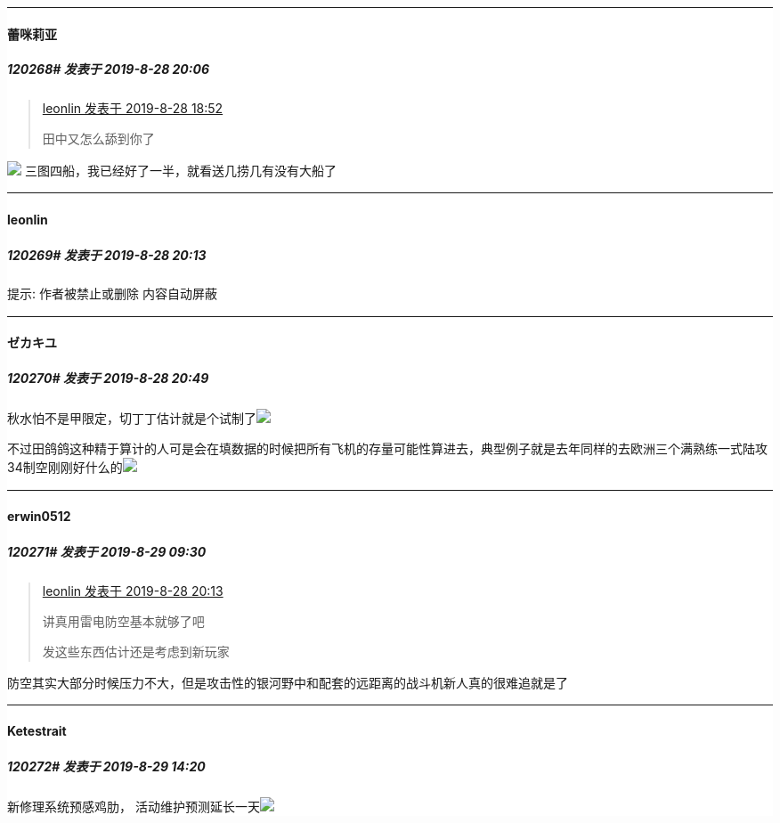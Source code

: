 
*****

####  蕾咪莉亚  
##### 120268#       发表于 2019-8-28 20:06


<blockquote><a href="httphttps://bbs.saraba1st.com/2b/forum.php?mod=redirect&amp;goto=findpost&amp;pid=45078889&amp;ptid=930880" target="_blank">leonlin 发表于 2019-8-28 18:52</a>

田中又怎么舔到你了</blockquote>
<img src="https://static.saraba1st.com/image/smiley/face2017/068.png" referrerpolicy="no-referrer"> 三图四船，我已经好了一半，就看送几捞几有没有大船了


*****

####  leonlin  
##### 120269#       发表于 2019-8-28 20:13

提示: 作者被禁止或删除 内容自动屏蔽


*****

####  ゼカキユ  
##### 120270#       发表于 2019-8-28 20:49


秋水怕不是甲限定，切丁丁估计就是个试制了<img src="https://static.saraba1st.com/image/smiley/face2017/041.png" referrerpolicy="no-referrer">

不过田鸽鸽这种精于算计的人可是会在填数据的时候把所有飞机的存量可能性算进去，典型例子就是去年同样的去欧洲三个满熟练一式陆攻34制空刚刚好什么的<img src="https://static.saraba1st.com/image/smiley/face2017/037.png" referrerpolicy="no-referrer">


*****

####  erwin0512  
##### 120271#       发表于 2019-8-29 09:30


<blockquote><a href="httphttps://bbs.saraba1st.com/2b/forum.php?mod=redirect&amp;goto=findpost&amp;pid=45079671&amp;ptid=930880" target="_blank">leonlin 发表于 2019-8-28 20:13</a>

讲真用雷电防空基本就够了吧

发这些东西估计还是考虑到新玩家</blockquote>
防空其实大部分时候压力不大，但是攻击性的银河野中和配套的远距离的战斗机新人真的很难追就是了


*****

####  Ketestrait  
##### 120272#       发表于 2019-8-29 14:20


新修理系统预感鸡肋， 活动维护预测延长一天<img src="https://static.saraba1st.com/image/smiley/face2017/009.gif" referrerpolicy="no-referrer">


